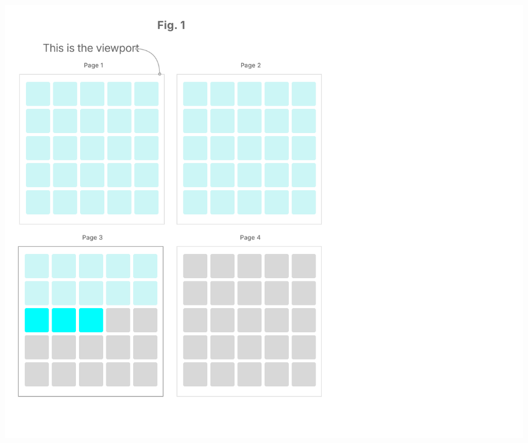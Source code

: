 <img src="/images/25pp.svg" alt="" width="554" height="715" class="display--block" style="margin: 0 auto"  loading="lazy">
